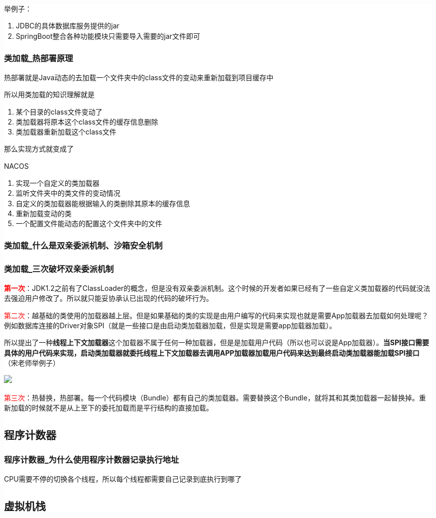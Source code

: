 

举例子：

1. JDBC的具体数据库服务提供的jar
2. SpringBoot整合各种功能模块只需要导入需要的jar文件即可



### 类加载_热部署原理

热部署就是Java动态的去加载一个文件夹中的class文件的变动来重新加载到项目缓存中

所以用类加载的知识理解就是

1. 某个目录的class文件变动了
2. 类加载器将原本这个class文件的缓存信息删除
3. 类加载器重新加载这个class文件

那么实现方式就变成了

NACOS

1. 实现一个自定义的类加载器
2. 监听文件夹中的类文件的变动情况
3. 自定义的类加载器能根据输入的类删除其原本的缓存信息
4. 重新加载变动的类
5. 一个配置文件能动态的配置这个文件夹中的文件

### 类加载_什么是双亲委派机制、沙箱安全机制

### 类加载_三次破坏双亲委派机制

**<font color="red">第一次</font>**：JDK1.2之前有了ClassLoader的概念，但是没有双亲委派机制。这个时候的开发者如果已经有了一些自定义类加载器的代码就没法去强迫用户修改了。所以就只能妥协承认已出现的代码的破坏行为。

<font color="red">第二次</font>：越基础的类使用的加载器越上层。但是如果基础的类的实现是由用户编写的代码来实现也就是需要App加载器去加载如何处理呢？例如数据库连接的Driver对象SPI（就是一些接口是由启动类加载器加载，但是实现是需要app加载器加载）。

所以提出了一种**线程上下文加载器**这个加载器不属于任何一种加载器，但是是加载用户代码（所以也可以说是App加载器）。**当SPI接口需要具体的用户代码来实现，启动类加载器就委托线程上下文加载器去调用APP加载器加载用户代码来达到最终启动类加载器能加载SPI接口**（宋老师举例子）

![](https://coderymy-image.oss-cn-beijing.aliyuncs.com/uPic/第二次破坏双亲委派机制.drawio.png)

<font color="red">第三次</font>：热替换，热部署。每一个代码模块（Bundle）都有自己的类加载器。需要替换这个Bundle，就将其和其类加载器一起替换掉。重新加载的时候就不是从上至下的委托加载而是平行结构的直接加载。



## 程序计数器

### 程序计数器_为什么使用程序计数器记录执行地址

CPU需要不停的切换各个线程，所以每个线程都需要自己记录到底执行到哪了



## 虚拟机栈
